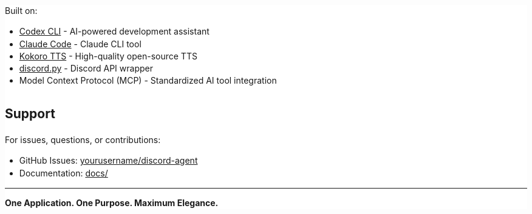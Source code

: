 Built on:
- [Codex CLI](https://github.com/openai/codex) - AI-powered development assistant
- [Claude Code](https://github.com/anthropics/claude-code) - Claude CLI tool
- [Kokoro TTS](https://huggingface.co/hexgrad/Kokoro-82M) - High-quality open-source TTS
- [discord.py](https://github.com/Rapptz/discord.py) - Discord API wrapper
- Model Context Protocol (MCP) - Standardized AI tool integration

## Support

For issues, questions, or contributions:
- GitHub Issues: [yourusername/discord-agent](https://github.com/yourusername/discord-agent/issues)
- Documentation: [docs/](docs/)

---

**One Application. One Purpose. Maximum Elegance.**